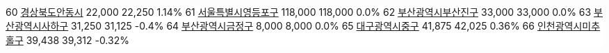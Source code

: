   <tr class="item">
    <td>60</td>
    <td><a href="/apt/경상북도안동시">경상북도안동시</a></td>
    <td>22,000</td>
    <td>22,250</td>
    <td>1.14%</td>
  </tr>

  <tr class="item">
    <td>61</td>
    <td><a href="/apt/서울특별시영등포구">서울특별시영등포구</a></td>
    <td>118,000</td>
    <td>118,000</td>
    <td>0.0%</td>
  </tr>

  <tr class="item">
    <td>62</td>
    <td><a href="/apt/부산광역시부산진구">부산광역시부산진구</a></td>
    <td>33,000</td>
    <td>33,000</td>
    <td>0.0%</td>
  </tr>

  <tr class="item">
    <td>63</td>
    <td><a href="/apt/부산광역시사하구">부산광역시사하구</a></td>
    <td>31,250</td>
    <td>31,125</td>
    <td>-0.4%</td>
  </tr>

  <tr class="item">
    <td>64</td>
    <td><a href="/apt/부산광역시금정구">부산광역시금정구</a></td>
    <td>8,000</td>
    <td>8,000</td>
    <td>0.0%</td>
  </tr>

  <tr class="item">
    <td>65</td>
    <td><a href="/apt/대구광역시중구">대구광역시중구</a></td>
    <td>41,875</td>
    <td>42,025</td>
    <td>0.36%</td>
  </tr>

  <tr class="item">
    <td>66</td>
    <td><a href="/apt/인천광역시미추홀구">인천광역시미추홀구</a></td>
    <td>39,438</td>
    <td>39,312</td>
    <td>-0.32%</td>
  </tr>
